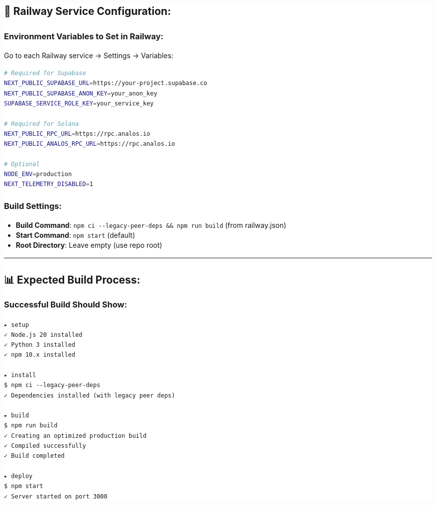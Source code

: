 
## 🔧 **Railway Service Configuration:**

### **Environment Variables to Set in Railway:**

Go to each Railway service → Settings → Variables:

```bash
# Required for Supabase
NEXT_PUBLIC_SUPABASE_URL=https://your-project.supabase.co
NEXT_PUBLIC_SUPABASE_ANON_KEY=your_anon_key
SUPABASE_SERVICE_ROLE_KEY=your_service_key

# Required for Solana
NEXT_PUBLIC_RPC_URL=https://rpc.analos.io
NEXT_PUBLIC_ANALOS_RPC_URL=https://rpc.analos.io

# Optional
NODE_ENV=production
NEXT_TELEMETRY_DISABLED=1
```

### **Build Settings:**
- **Build Command**: `npm ci --legacy-peer-deps && npm run build` (from railway.json)
- **Start Command**: `npm start` (default)
- **Root Directory**: Leave empty (use repo root)

---

## 📊 **Expected Build Process:**

### **Successful Build Should Show:**
```
▸ setup
✓ Node.js 20 installed
✓ Python 3 installed
✓ npm 10.x installed

▸ install
$ npm ci --legacy-peer-deps
✓ Dependencies installed (with legacy peer deps)

▸ build  
$ npm run build
✓ Creating an optimized production build
✓ Compiled successfully
✓ Build completed

▸ deploy
$ npm start
✓ Server started on port 3000
```
